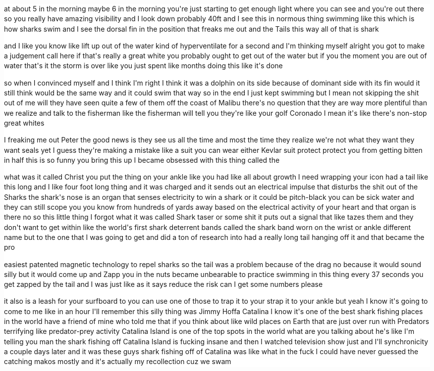 <timemark seconds="1325" />

 at about 5 in the morning maybe 6 in the morning you're just starting to get enough light where you can see and you're out there so you really have amazing visibility and I look down probably 40ft and I see this in normous thing swimming like this which is how sharks swim and I see the dorsal fin in the position that freaks me out and the Tails this way all of that is shark

<timemark seconds="1352" />

 and I like you know like lift up out of the water kind of hyperventilate for a second and I'm thinking myself alright you got to make a judgement call here if that's really a great white you probably ought to get out of the water but if you the moment you are out of water that's it the storm is over like you just spent like months doing this like it's done

<timemark seconds="1371" />

 so when I convinced myself and I think I'm right I think it was a dolphin on its side because of dominant side with its fin would it still think would be the same way and it could swim that way so in the end I just kept swimming but I mean not skipping the shit out of me will they have seen quite a few of them off the coast of Malibu there's no question that they are way more plentiful than we realize and talk to the fisherman like the fisherman will tell you they're like your golf Coronado I mean it's like there's non-stop great whites

<timemark seconds="1403" />

 I freaking me out Peter the good news is they see us all the time and most the time they realize we're not what they want they want seals yet I guess they're making a mistake like a suit you can wear either Kevlar suit protect protect you from getting bitten in half this is so funny you bring this up I became obsessed with this thing called the

<timemark seconds="1431" />

 what was it called Christ you put the thing on your ankle like you had like all about growth I need wrapping your icon had a tail like this long and I like four foot long thing and it was charged and it sends out an electrical impulse that disturbs the shit out of the Sharks the shark's nose is an organ that senses electricity to win a shark or it could be pitch-black you can be sick water and they can still scope you you know from hundreds of yards away based on the electrical activity of your heart and that organ is there no so this little thing I forgot what it was called Shark taser or some shit it puts out a signal that like tazes them and they don't want to get within like the world's first shark deterrent bands called the shark band worn on the wrist or ankle different name but to the one that I was going to get and did a ton of research into had a really long tail hanging off it and that became the pro

<timemark seconds="1493" />

 easiest patented magnetic technology to repel sharks so the tail was a problem because of the drag no because it would sound silly but it would come up and Zapp you in the nuts became unbearable to practice swimming in this thing every 37 seconds you get zapped by the tail and I was just like as it says reduce the risk can I get some numbers please

<timemark seconds="1521" />

 it also is a leash for your surfboard to you can use one of those to trap it to your strap it to your ankle but yeah I know it's going to come to me like in an hour I'll remember this silly thing was Jimmy Hoffa Catalina I know it's one of the best shark fishing places in the world have a friend of mine who told me that if you think about like wild places on Earth that are just over run with Predators terrifying like predator-prey activity Catalina Island is one of the top spots in the world what are you talking about he's like I'm telling you man the shark fishing off Catalina Island is fucking insane and then I watched television show just and I'll synchronicity a couple days later and it was these guys shark fishing off of Catalina was like what in the fuck I could have never guessed the catching makos mostly and it's actually my recollection cuz we swam
